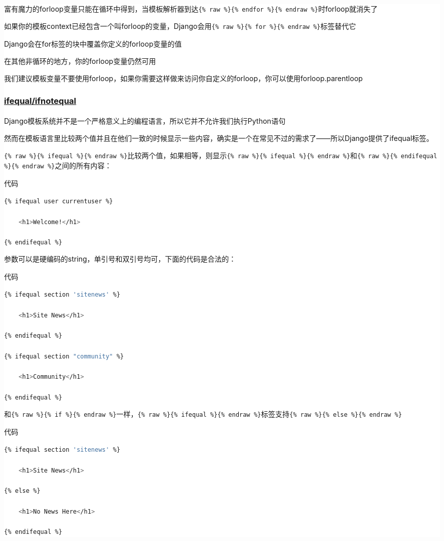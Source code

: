 富有魔力的forloop变量只能在循环中得到，当模板解析器到达`{% raw %}{% endfor %}{% endraw %}`时forloop就消失了

如果你的模板context已经包含一个叫forloop的变量，Django会用`{% raw %}{% for %}{% endraw %}`标签替代它

Django会在for标签的块中覆盖你定义的forloop变量的值

在其他非循环的地方，你的forloop变量仍然可用

我们建议模板变量不要使用forloop，如果你需要这样做来访问你自定义的forloop，你可以使用forloop.parentloop

### [ifequal/ifnotequal](#6)

Django模板系统并不是一个严格意义上的编程语言，所以它并不允许我们执行Python语句

然而在模板语言里比较两个值并且在他们一致的时候显示一些内容，确实是一个在常见不过的需求了——所以Django提供了ifequal标签。

`{% raw %}{% ifequal %}{% endraw %}`比较两个值，如果相等，则显示`{% raw %}{% ifequal %}{% endraw %}`和`{% raw %}{% endifequal %}{% endraw %}`之间的所有内容：

代码

```bash
{% ifequal user currentuser %}   

    <h1>Welcome!</h1>  

{% endifequal %}  
```

参数可以是硬编码的string，单引号和双引号均可，下面的代码是合法的：

代码

```bash
{% ifequal section 'sitenews' %}   

    <h1>Site News</h1>  

{% endifequal %}   

{% ifequal section "community" %}   

    <h1>Community</h1>  

{% endifequal %}  
```

和`{% raw %}{% if %}{% endraw %}`一样，`{% raw %}{% ifequal %}{% endraw %}`标签支持`{% raw %}{% else %}{% endraw %}`

代码

```bash
{% ifequal section 'sitenews' %}   

    <h1>Site News</h1>  

{% else %}   

    <h1>No News Here</h1>  

{% endifequal %}  
```
